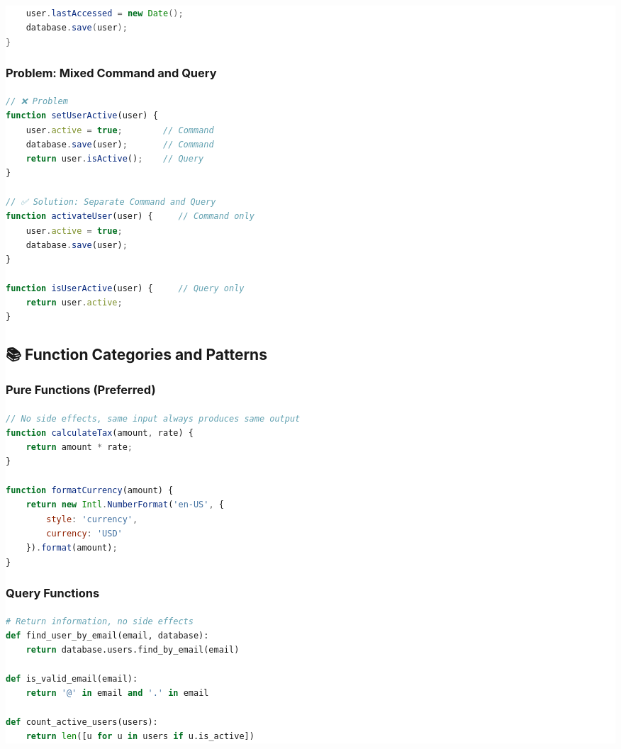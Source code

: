 ```java
    user.lastAccessed = new Date();
    database.save(user);
}
```

### Problem: Mixed Command and Query
```javascript
// ❌ Problem
function setUserActive(user) {
    user.active = true;        // Command
    database.save(user);       // Command
    return user.isActive();    // Query
}

// ✅ Solution: Separate Command and Query
function activateUser(user) {     // Command only
    user.active = true;
    database.save(user);
}

function isUserActive(user) {     // Query only
    return user.active;
}
```

## 📚 Function Categories and Patterns

### Pure Functions (Preferred)
```javascript
// No side effects, same input always produces same output
function calculateTax(amount, rate) {
    return amount * rate;
}

function formatCurrency(amount) {
    return new Intl.NumberFormat('en-US', {
        style: 'currency',
        currency: 'USD'
    }).format(amount);
}
```

### Query Functions
```python
# Return information, no side effects
def find_user_by_email(email, database):
    return database.users.find_by_email(email)

def is_valid_email(email):
    return '@' in email and '.' in email

def count_active_users(users):
    return len([u for u in users if u.is_active])
```
